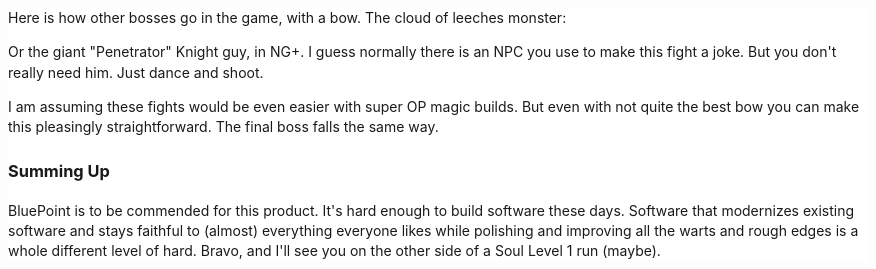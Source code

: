 Here is how other bosses go in the game, with a bow. The cloud of leeches monster:
	
> <iframe width="560" height="315" src="https://www.youtube.com/embed/j1TZYdJ8-H8" frameborder="0" allow="accelerometer; autoplay; clipboard-write; encrypted-media; gyroscope; picture-in-picture" allowfullscreen></iframe>

Or the giant "Penetrator" Knight guy, in NG+. I guess normally there is an NPC you use to make this fight a joke. But you don't really need him. Just dance and shoot.
	
> <iframe width="560" height="315" src="https://www.youtube.com/embed/G-st7LTO3-Q" frameborder="0" allow="accelerometer; autoplay; clipboard-write; encrypted-media; gyroscope; picture-in-picture" allowfullscreen></iframe>

I am assuming these fights would be even easier with super OP magic builds. But even with not quite the best bow you can make this pleasingly straightforward. The final boss falls the same way.

### Summing Up

BluePoint is to be commended for this product. It's hard enough to build software these days. Software that modernizes existing software and stays faithful to (almost) everything everyone likes while polishing and improving all the warts and rough edges is a whole different level of hard. Bravo, and I'll see you on the other side of a Soul Level 1 run (maybe).
